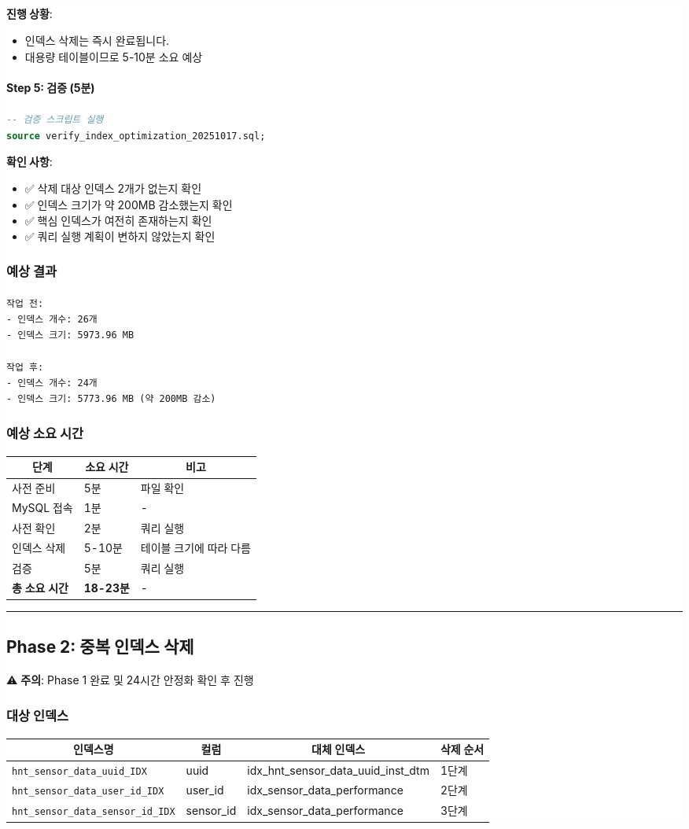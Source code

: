 **진행 상황**:
- 인덱스 삭제는 즉시 완료됩니다.
- 대용량 테이블이므로 5-10분 소요 예상

#### Step 5: 검증 (5분)

```sql
-- 검증 스크립트 실행
source verify_index_optimization_20251017.sql;
```

**확인 사항**:
- ✅ 삭제 대상 인덱스 2개가 없는지 확인
- ✅ 인덱스 크기가 약 200MB 감소했는지 확인
- ✅ 핵심 인덱스가 여전히 존재하는지 확인
- ✅ 쿼리 실행 계획이 변하지 않았는지 확인

### 예상 결과

```
작업 전:
- 인덱스 개수: 26개
- 인덱스 크기: 5973.96 MB

작업 후:
- 인덱스 개수: 24개
- 인덱스 크기: 5773.96 MB (약 200MB 감소)
```

### 예상 소요 시간

| 단계 | 소요 시간 | 비고 |
|-----|----------|------|
| 사전 준비 | 5분 | 파일 확인 |
| MySQL 접속 | 1분 | - |
| 사전 확인 | 2분 | 쿼리 실행 |
| 인덱스 삭제 | 5-10분 | 테이블 크기에 따라 다름 |
| 검증 | 5분 | 쿼리 실행 |
| **총 소요 시간** | **18-23분** | - |

---

## Phase 2: 중복 인덱스 삭제

⚠️ **주의**: Phase 1 완료 및 24시간 안정화 확인 후 진행

### 대상 인덱스

| 인덱스명 | 컬럼 | 대체 인덱스 | 삭제 순서 |
|---------|------|------------|----------|
| `hnt_sensor_data_uuid_IDX` | uuid | idx_hnt_sensor_data_uuid_inst_dtm | 1단계 |
| `hnt_sensor_data_user_id_IDX` | user_id | idx_sensor_data_performance | 2단계 |
| `hnt_sensor_data_sensor_id_IDX` | sensor_id | idx_sensor_data_performance | 3단계 |
